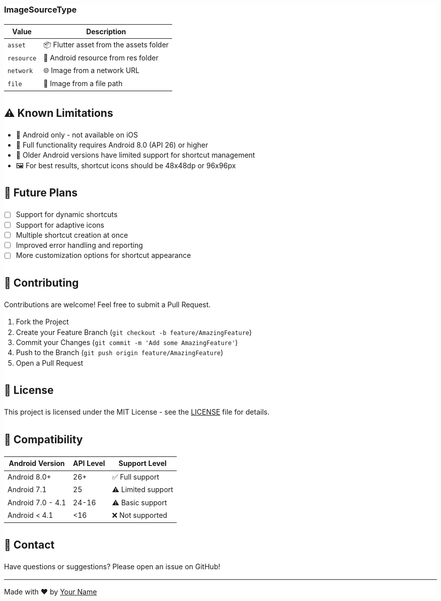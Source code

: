 ### ImageSourceType

| Value | Description |
| ----- | ----------- |
| `asset` | 📦 Flutter asset from the assets folder |
| `resource` | 🤖 Android resource from res folder |
| `network` | 🌐 Image from a network URL |
| `file` | 📂 Image from a file path |

## ⚠️ Known Limitations

- 📱 Android only - not available on iOS
- 🧪 Full functionality requires Android 8.0 (API 26) or higher
- 🔄 Older Android versions have limited support for shortcut management
- 🖼️ For best results, shortcut icons should be 48x48dp or 96x96px

## 🔮 Future Plans

- [ ] Support for dynamic shortcuts
- [ ] Support for adaptive icons
- [ ] Multiple shortcut creation at once
- [ ] Improved error handling and reporting
- [ ] More customization options for shortcut appearance

## 🤝 Contributing

Contributions are welcome! Feel free to submit a Pull Request.

1. Fork the Project
2. Create your Feature Branch (`git checkout -b feature/AmazingFeature`)
3. Commit your Changes (`git commit -m 'Add some AmazingFeature'`)
4. Push to the Branch (`git push origin feature/AmazingFeature`)
5. Open a Pull Request

## 📄 License

This project is licensed under the MIT License - see the [LICENSE](LICENSE) file for details.

## 📱 Compatibility

| Android Version | API Level | Support Level |
| --------------- | --------- | ------------ |
| Android 8.0+ | 26+ | ✅ Full support |
| Android 7.1 | 25 | ⚠️ Limited support |
| Android 7.0 - 4.1 | 24-16 | ⚠️ Basic support |
| Android < 4.1 | <16 | ❌ Not supported |

## 📮 Contact

Have questions or suggestions? Please open an issue on GitHub!

---

Made with ❤️ by [Your Name](https://github.com/lkrjangid1)
